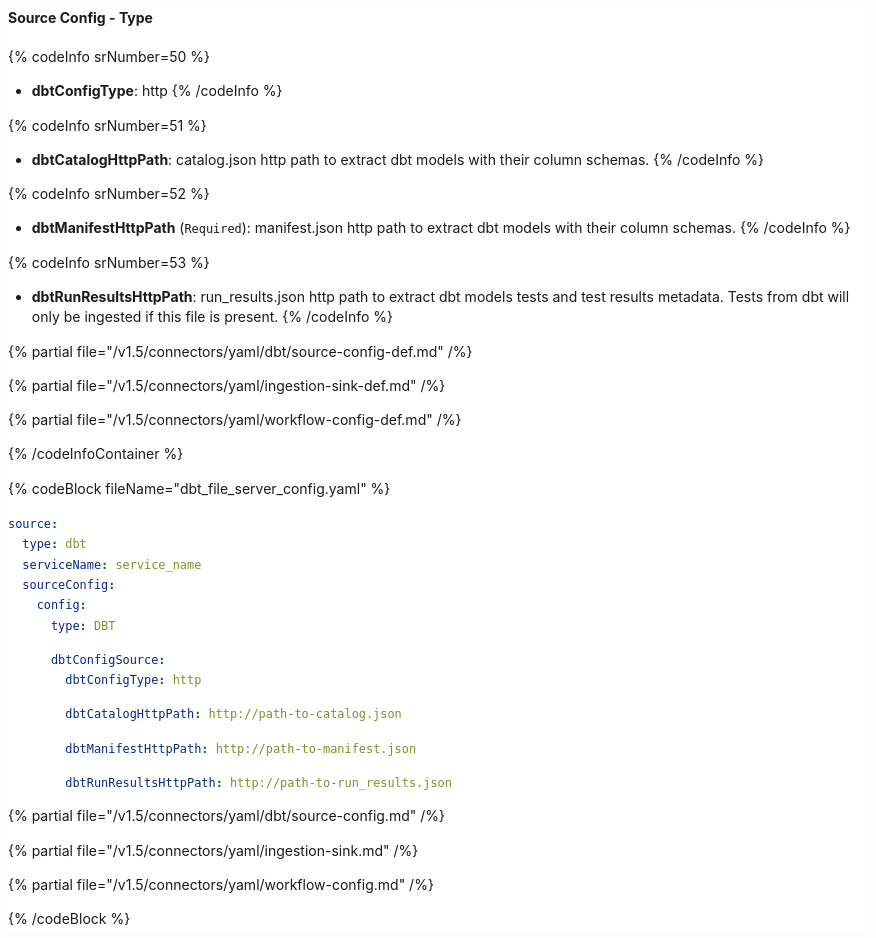#### Source Config - Type

{% codeInfo srNumber=50 %}
- **dbtConfigType**: http
{% /codeInfo %}

{% codeInfo srNumber=51 %}
- **dbtCatalogHttpPath**: catalog.json http path to extract dbt models with their column schemas.
{% /codeInfo %}

{% codeInfo srNumber=52 %}
- **dbtManifestHttpPath** (`Required`): manifest.json http path to extract dbt models with their column schemas.
{% /codeInfo %}

{% codeInfo srNumber=53 %}
- **dbtRunResultsHttpPath**: run_results.json http path to extract dbt models tests and test results metadata. Tests from dbt will only be ingested if this file is present.
{% /codeInfo %}

{% partial file="/v1.5/connectors/yaml/dbt/source-config-def.md" /%}

{% partial file="/v1.5/connectors/yaml/ingestion-sink-def.md" /%}

{% partial file="/v1.5/connectors/yaml/workflow-config-def.md" /%}

{% /codeInfoContainer %}

{% codeBlock fileName="dbt_file_server_config.yaml" %}

```yaml {% isCodeBlock=true %}
source:
  type: dbt
  serviceName: service_name
  sourceConfig:
    config:
      type: DBT
```
```yaml {% srNumber=50 %}
      dbtConfigSource:
        dbtConfigType: http
```
```yaml {% srNumber=51 %}
        dbtCatalogHttpPath: http://path-to-catalog.json
```
```yaml {% srNumber=52 %}
        dbtManifestHttpPath: http://path-to-manifest.json
```
```yaml {% srNumber=53 %}
        dbtRunResultsHttpPath: http://path-to-run_results.json
```

{% partial file="/v1.5/connectors/yaml/dbt/source-config.md" /%}

{% partial file="/v1.5/connectors/yaml/ingestion-sink.md" /%}

{% partial file="/v1.5/connectors/yaml/workflow-config.md" /%}

{% /codeBlock %}
